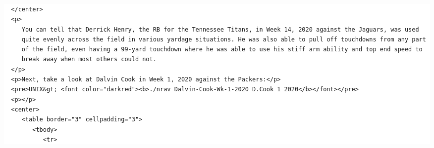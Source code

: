       </center>
      <p>
         You can tell that Derrick Henry, the RB for the Tennessee Titans, in Week 14, 2020 against the Jaguars, was used
         quite evenly across the field in various yardage situations. He was also able to pull off touchdowns from any part
         of the field, even having a 99-yard touchdown where he was able to use his stiff arm ability and top end speed to
         break away when most others could not.
      </p>
      <p>Next, take a look at Dalvin Cook in Week 1, 2020 against the Packers:</p>
      <pre>UNIX&gt; <font color="darkred"><b>./nrav Dalvin-Cook-Wk-1-2020 D.Cook 1 2020</b></font></pre>
      <p></p>
      <center>
         <table border="3" cellpadding="3">
            <tbody>
               <tr>